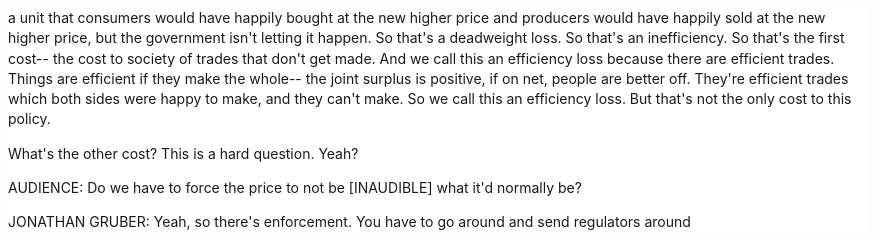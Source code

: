   <span m="932790">a</span> <span m="932850">unit</span> <span m="934410">that</span>
  <span m="934680">consumers</span> <span m="935280">would</span> <span m="935370">have</span>
  <span m="935460">happily</span> <span m="935910">bought</span> <span m="936330">at</span>
  <span m="936450">the</span> <span m="936540">new</span> <span m="936720">higher</span>
  <span m="936930">price</span> <span m="937920">and</span> <span m="938010">producers</span>
  <span m="938310">would</span> <span m="938400">have</span> <span m="938490">happily</span>
  <span m="938820">sold</span> <span m="939080">at the</span> <span m="939150">new</span>
  <span m="939270">higher</span> <span m="939450">price,</span> <span m="939720">but</span>
  <span m="939840">the</span> <span m="939900">government</span> <span m="940230">isn't</span>
  <span m="940470">letting</span> <span m="940710">it</span> <span m="940770">happen.</span>
  <span m="942090">So</span> <span m="942110">that's</span> <span m="942210">a</span>
  <span m="942270">deadweight</span> <span m="942720">loss.</span> <span m="944290">So
  that's</span> <span m="944490">an</span> <span m="944560">inefficiency.</span> <span
  m="946720">So</span> <span m="946870">that's</span> <span m="947110">the</span>
  <span m="947200">first</span> <span m="947500">cost--</span> <span m="949410">the</span>
  <span m="949500">cost</span> <span m="950160">to</span> <span m="950280">society</span>
  <span m="950790">of</span> <span m="950880">trades</span> <span m="951180">that</span>
  <span m="951300">don't</span> <span m="951510">get</span> <span m="951630">made.</span>
  <span m="952260">And</span> <span m="952380">we</span> <span m="952530">call</span>
  <span m="952770">this</span> <span m="952950">an</span> <span m="953030">efficiency</span>
  <span m="953610">loss</span> <span m="959070">because</span> <span m="959370">there</span>
  <span m="959610">are</span> <span m="959940">efficient</span> <span m="960900">trades.</span>
  <span m="962220">Things</span> <span m="962580">are</span> <span m="962670">efficient</span>
  <span m="963570">if</span> <span m="964050">they</span> <span m="964230">make</span>
  <span m="964560">the</span> <span m="964680">whole--</span> <span m="965160">the</span>
  <span m="965460">joint</span> <span m="965790">surplus</span> <span m="966180">is</span>
  <span m="966360">positive,</span> <span m="967110">if</span> <span m="967260">on</span>
  <span m="967350">net,</span> <span m="967560">people</span> <span m="967830">are</span>
  <span m="967890">better</span> <span m="968160">off.</span> <span m="968370">They're</span>
  <span m="968520">efficient</span> <span m="968940">trades</span> <span m="969690">which</span>
  <span m="969900">both</span> <span m="970140">sides</span> <span m="970410">were</span>
  <span m="970530">happy</span> <span m="970770">to</span> <span m="970860">make,</span>
  <span m="972680">and</span> <span m="972780">they</span> <span m="972870">can't</span>
  <span m="973080">make.</span> <span m="973620">So</span> <span m="973740">we</span>
  <span m="973800">call this</span> <span m="974040">an</span> <span m="974130">efficiency</span>
  <span m="974580">loss.</span> <span m="976380">But</span> <span m="976590">that's</span>
  <span m="976890">not</span> <span m="977070">the</span> <span m="977190">only</span>
  <span m="977400">cost</span> <span m="977760">to</span> <span m="977880">this</span>
  <span m="978060">policy.</span></p><p><span m="980650">What's</span> <span m="980730">the</span>
  <span m="980820">other</span> <span m="980970">cost?</span> <span m="981670">This
  is</span> <span m="981840">a</span> <span m="981870">hard</span> <span m="982050">question.</span>
  <span m="983100">Yeah?</span></p><p><span m="984000">AUDIENCE:</span> <span m="984045">Do
  we</span> <span m="984090">have</span> <span m="984210">to</span> <span m="984330">force</span>
  <span m="984730">the</span> <span m="984800">price</span> <span m="985260">to</span>
  <span m="985560">not be</span> <span m="985990">[INAUDIBLE]</span> <span m="986400">what
  it'd normally</span> <span m="986810">be?</span></p><p><span m="987990">JONATHAN
  GRUBER:</span> <span m="988080">Yeah,</span> <span m="988170">so</span> <span m="988320">there's</span>
  <span m="988450">enforcement.</span> <span m="988920">You</span> <span m="988980">have</span>
  <span m="989070">to</span> <span m="989280">go</span> <span m="989460">around</span>
  <span m="989720">and send</span> <span m="989880">regulators</span> <span m="990270">around</span>
